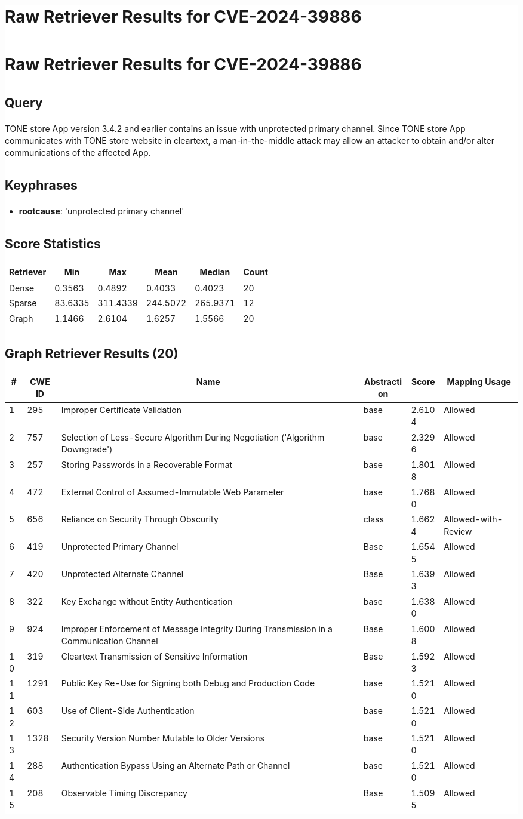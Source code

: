# Raw Retriever Results for CVE-2024-39886

# Raw Retriever Results for CVE-2024-39886
## Query
TONE store App version 3.4.2 and earlier contains an issue with unprotected primary channel. Since TONE store App communicates with TONE store website in cleartext, a man-in-the-middle attack may allow an attacker to obtain and/or alter communications of the affected App.

## Keyphrases
- **rootcause**: 'unprotected primary channel'

## Score Statistics
| Retriever | Min | Max | Mean | Median | Count |
|-----------|-----|-----|------|--------|-------|
| Dense | 0.3563 | 0.4892 | 0.4033 | 0.4023 | 20 |
| Sparse | 83.6335 | 311.4339 | 244.5072 | 265.9371 | 12 |
| Graph | 1.1466 | 2.6104 | 1.6257 | 1.5566 | 20 |

## Graph Retriever Results (20)
| # | CWE ID | Name | Abstraction | Score | Mapping Usage |
|---|--------|------|-------------|-------|---------------|
| 1 | 295 | Improper Certificate Validation | base | 2.6104 | Allowed |
| 2 | 757 | Selection of Less-Secure Algorithm During Negotiation ('Algorithm Downgrade') | base | 2.3296 | Allowed |
| 3 | 257 | Storing Passwords in a Recoverable Format | base | 1.8018 | Allowed |
| 4 | 472 | External Control of Assumed-Immutable Web Parameter | base | 1.7680 | Allowed |
| 5 | 656 | Reliance on Security Through Obscurity | class | 1.6624 | Allowed-with-Review |
| 6 | 419 | Unprotected Primary Channel | Base | 1.6545 | Allowed |
| 7 | 420 | Unprotected Alternate Channel | Base | 1.6393 | Allowed |
| 8 | 322 | Key Exchange without Entity Authentication | base | 1.6380 | Allowed |
| 9 | 924 | Improper Enforcement of Message Integrity During Transmission in a Communication Channel | Base | 1.6008 | Allowed |
| 10 | 319 | Cleartext Transmission of Sensitive Information | Base | 1.5923 | Allowed |
| 11 | 1291 | Public Key Re-Use for Signing both Debug and Production Code | base | 1.5210 | Allowed |
| 12 | 603 | Use of Client-Side Authentication | base | 1.5210 | Allowed |
| 13 | 1328 | Security Version Number Mutable to Older Versions | base | 1.5210 | Allowed |
| 14 | 288 | Authentication Bypass Using an Alternate Path or Channel | base | 1.5210 | Allowed |
| 15 | 208 | Observable Timing Discrepancy | Base | 1.5095 | Allowed |
